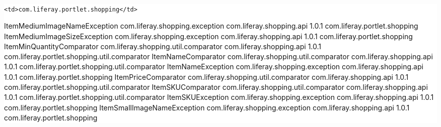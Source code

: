     <td>com.liferay.portlet.shopping</td>
  </tr>
  <tr>
    <td>ItemMediumImageNameException</td>
    <td>com.liferay.shopping.exception</td>
    <td>com.liferay.shopping.api</td>
    <td>1.0.1</td>
    <td>com.liferay.portlet.shopping</td>
  </tr>
  <tr>
    <td>ItemMediumImageSizeException</td>
    <td>com.liferay.shopping.exception</td>
    <td>com.liferay.shopping.api</td>
    <td>1.0.1</td>
    <td>com.liferay.portlet.shopping</td>
  </tr>
  <tr>
    <td>ItemMinQuantityComparator</td>
    <td>com.liferay.shopping.util.comparator</td>
    <td>com.liferay.shopping.api</td>
    <td>1.0.1</td>
    <td>com.liferay.portlet.shopping.util.comparator</td>
  </tr>
  <tr>
    <td>ItemNameComparator</td>
    <td>com.liferay.shopping.util.comparator</td>
    <td>com.liferay.shopping.api</td>
    <td>1.0.1</td>
    <td>com.liferay.portlet.shopping.util.comparator</td>
  </tr>
  <tr>
    <td>ItemNameException</td>
    <td>com.liferay.shopping.exception</td>
    <td>com.liferay.shopping.api</td>
    <td>1.0.1</td>
    <td>com.liferay.portlet.shopping</td>
  </tr>
  <tr>
    <td>ItemPriceComparator</td>
    <td>com.liferay.shopping.util.comparator</td>
    <td>com.liferay.shopping.api</td>
    <td>1.0.1</td>
    <td>com.liferay.portlet.shopping.util.comparator</td>
  </tr>
  <tr>
    <td>ItemSKUComparator</td>
    <td>com.liferay.shopping.util.comparator</td>
    <td>com.liferay.shopping.api</td>
    <td>1.0.1</td>
    <td>com.liferay.portlet.shopping.util.comparator</td>
  </tr>
  <tr>
    <td>ItemSKUException</td>
    <td>com.liferay.shopping.exception</td>
    <td>com.liferay.shopping.api</td>
    <td>1.0.1</td>
    <td>com.liferay.portlet.shopping</td>
  </tr>
  <tr>
    <td>ItemSmallImageNameException</td>
    <td>com.liferay.shopping.exception</td>
    <td>com.liferay.shopping.api</td>
    <td>1.0.1</td>
    <td>com.liferay.portlet.shopping</td>
